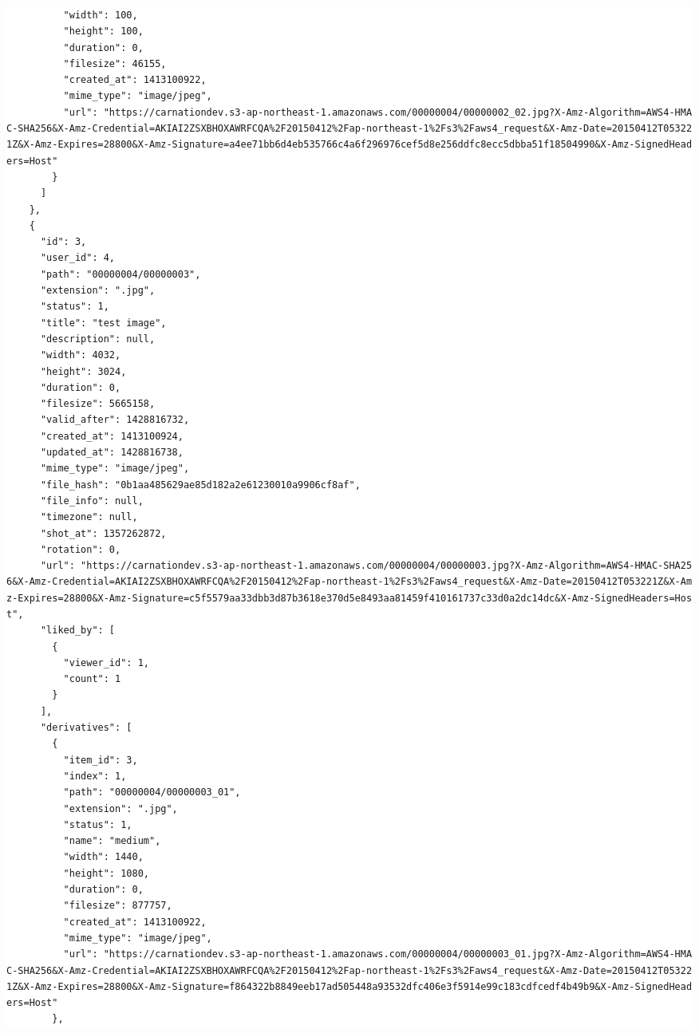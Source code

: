 ```
          "width": 100,
          "height": 100,
          "duration": 0,
          "filesize": 46155,
          "created_at": 1413100922,
          "mime_type": "image/jpeg",
          "url": "https://carnationdev.s3-ap-northeast-1.amazonaws.com/00000004/00000002_02.jpg?X-Amz-Algorithm=AWS4-HMAC-SHA256&X-Amz-Credential=AKIAI2ZSXBHOXAWRFCQA%2F20150412%2Fap-northeast-1%2Fs3%2Faws4_request&X-Amz-Date=20150412T053221Z&X-Amz-Expires=28800&X-Amz-Signature=a4ee71bb6d4eb535766c4a6f296976cef5d8e256ddfc8ecc5dbba51f18504990&X-Amz-SignedHeaders=Host"
        }
      ]
    },
    {
      "id": 3,
      "user_id": 4,
      "path": "00000004/00000003",
      "extension": ".jpg",
      "status": 1,
      "title": "test image",
      "description": null,
      "width": 4032,
      "height": 3024,
      "duration": 0,
      "filesize": 5665158,
      "valid_after": 1428816732,
      "created_at": 1413100924,
      "updated_at": 1428816738,
      "mime_type": "image/jpeg",
      "file_hash": "0b1aa485629ae85d182a2e61230010a9906cf8af",
      "file_info": null,
      "timezone": null,
      "shot_at": 1357262872,
      "rotation": 0,
      "url": "https://carnationdev.s3-ap-northeast-1.amazonaws.com/00000004/00000003.jpg?X-Amz-Algorithm=AWS4-HMAC-SHA256&X-Amz-Credential=AKIAI2ZSXBHOXAWRFCQA%2F20150412%2Fap-northeast-1%2Fs3%2Faws4_request&X-Amz-Date=20150412T053221Z&X-Amz-Expires=28800&X-Amz-Signature=c5f5579aa33dbb3d87b3618e370d5e8493aa81459f410161737c33d0a2dc14dc&X-Amz-SignedHeaders=Host",
      "liked_by": [
        {
          "viewer_id": 1,
          "count": 1
        }
      ],
      "derivatives": [
        {
          "item_id": 3,
          "index": 1,
          "path": "00000004/00000003_01",
          "extension": ".jpg",
          "status": 1,
          "name": "medium",
          "width": 1440,
          "height": 1080,
          "duration": 0,
          "filesize": 877757,
          "created_at": 1413100922,
          "mime_type": "image/jpeg",
          "url": "https://carnationdev.s3-ap-northeast-1.amazonaws.com/00000004/00000003_01.jpg?X-Amz-Algorithm=AWS4-HMAC-SHA256&X-Amz-Credential=AKIAI2ZSXBHOXAWRFCQA%2F20150412%2Fap-northeast-1%2Fs3%2Faws4_request&X-Amz-Date=20150412T053221Z&X-Amz-Expires=28800&X-Amz-Signature=f864322b8849eeb17ad505448a93532dfc406e3f5914e99c183cdfcedf4b49b9&X-Amz-SignedHeaders=Host"
        },
```